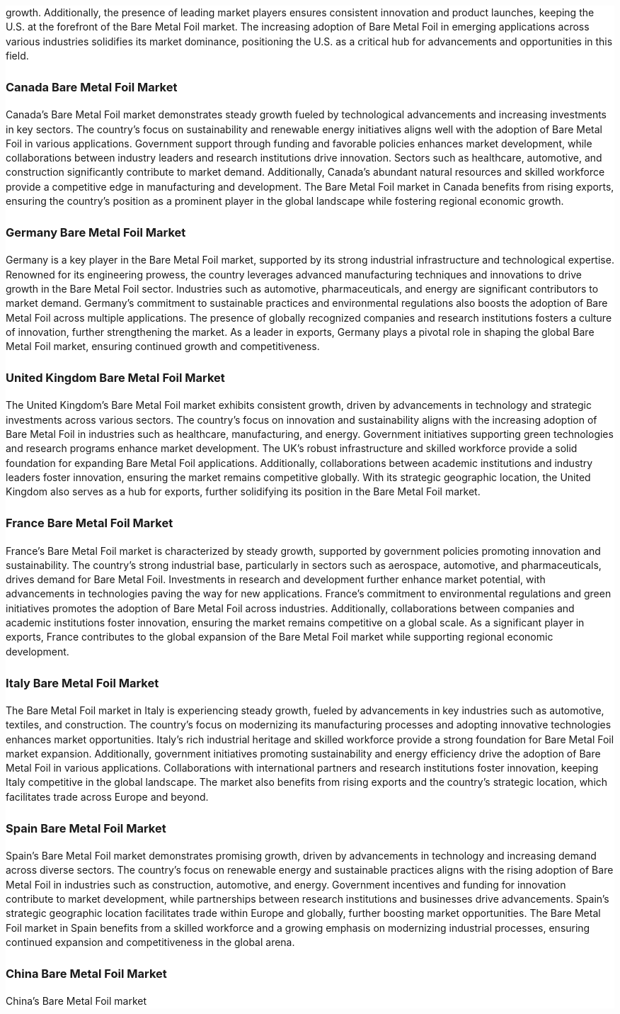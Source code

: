 growth. Additionally, the presence of leading market players ensures consistent innovation and product launches, keeping the U.S. at the forefront of the Bare Metal Foil market. The increasing adoption of Bare Metal Foil in emerging applications across various industries solidifies its market dominance, positioning the U.S. as a critical hub for advancements and opportunities in this field.</p><h3>Canada Bare Metal Foil Market</h3><p>Canada&rsquo;s Bare Metal Foil market demonstrates steady growth fueled by technological advancements and increasing investments in key sectors. The country&rsquo;s focus on sustainability and renewable energy initiatives aligns well with the adoption of Bare Metal Foil in various applications. Government support through funding and favorable policies enhances market development, while collaborations between industry leaders and research institutions drive innovation. Sectors such as healthcare, automotive, and construction significantly contribute to market demand. Additionally, Canada&rsquo;s abundant natural resources and skilled workforce provide a competitive edge in manufacturing and development. The Bare Metal Foil market in Canada benefits from rising exports, ensuring the country&rsquo;s position as a prominent player in the global landscape while fostering regional economic growth.</p><h3>Germany Bare Metal Foil Market</h3><p>Germany is a key player in the Bare Metal Foil market, supported by its strong industrial infrastructure and technological expertise. Renowned for its engineering prowess, the country leverages advanced manufacturing techniques and innovations to drive growth in the Bare Metal Foil sector. Industries such as automotive, pharmaceuticals, and energy are significant contributors to market demand. Germany&rsquo;s commitment to sustainable practices and environmental regulations also boosts the adoption of Bare Metal Foil across multiple applications. The presence of globally recognized companies and research institutions fosters a culture of innovation, further strengthening the market. As a leader in exports, Germany plays a pivotal role in shaping the global Bare Metal Foil market, ensuring continued growth and competitiveness.</p><h3>United Kingdom Bare Metal Foil Market</h3><p>The United Kingdom&rsquo;s Bare Metal Foil market exhibits consistent growth, driven by advancements in technology and strategic investments across various sectors. The country&rsquo;s focus on innovation and sustainability aligns with the increasing adoption of Bare Metal Foil in industries such as healthcare, manufacturing, and energy. Government initiatives supporting green technologies and research programs enhance market development. The UK&rsquo;s robust infrastructure and skilled workforce provide a solid foundation for expanding Bare Metal Foil applications. Additionally, collaborations between academic institutions and industry leaders foster innovation, ensuring the market remains competitive globally. With its strategic geographic location, the United Kingdom also serves as a hub for exports, further solidifying its position in the Bare Metal Foil market.</p><h3>France Bare Metal Foil Market</h3><p>France&rsquo;s Bare Metal Foil market is characterized by steady growth, supported by government policies promoting innovation and sustainability. The country&rsquo;s strong industrial base, particularly in sectors such as aerospace, automotive, and pharmaceuticals, drives demand for Bare Metal Foil. Investments in research and development further enhance market potential, with advancements in technologies paving the way for new applications. France&rsquo;s commitment to environmental regulations and green initiatives promotes the adoption of Bare Metal Foil across industries. Additionally, collaborations between companies and academic institutions foster innovation, ensuring the market remains competitive on a global scale. As a significant player in exports, France contributes to the global expansion of the Bare Metal Foil market while supporting regional economic development.</p><h3>Italy Bare Metal Foil Market</h3><p>The Bare Metal Foil market in Italy is experiencing steady growth, fueled by advancements in key industries such as automotive, textiles, and construction. The country&rsquo;s focus on modernizing its manufacturing processes and adopting innovative technologies enhances market opportunities. Italy&rsquo;s rich industrial heritage and skilled workforce provide a strong foundation for Bare Metal Foil market expansion. Additionally, government initiatives promoting sustainability and energy efficiency drive the adoption of Bare Metal Foil in various applications. Collaborations with international partners and research institutions foster innovation, keeping Italy competitive in the global landscape. The market also benefits from rising exports and the country&rsquo;s strategic location, which facilitates trade across Europe and beyond.</p><h3>Spain Bare Metal Foil Market</h3><p>Spain&rsquo;s Bare Metal Foil market demonstrates promising growth, driven by advancements in technology and increasing demand across diverse sectors. The country&rsquo;s focus on renewable energy and sustainable practices aligns with the rising adoption of Bare Metal Foil in industries such as construction, automotive, and energy. Government incentives and funding for innovation contribute to market development, while partnerships between research institutions and businesses drive advancements. Spain&rsquo;s strategic geographic location facilitates trade within Europe and globally, further boosting market opportunities. The Bare Metal Foil market in Spain benefits from a skilled workforce and a growing emphasis on modernizing industrial processes, ensuring continued expansion and competitiveness in the global arena.</p><h3>China Bare Metal Foil Market</h3><p>China&rsquo;s Bare Metal Foil market